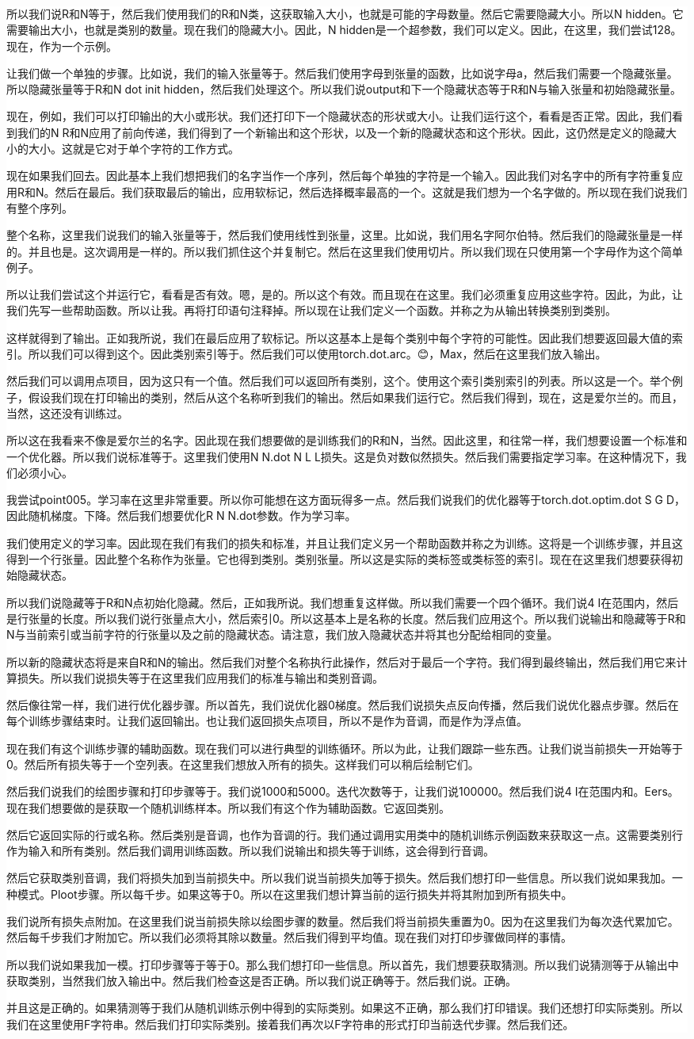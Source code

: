 所以我们说R和N等于，然后我们使用我们的R和N类，这获取输入大小，也就是可能的字母数量。然后它需要隐藏大小。所以N hidden。它需要输出大小，也就是类别的数量。现在我们的隐藏大小。因此，N hidden是一个超参数，我们可以定义。因此，在这里，我们尝试128。现在，作为一个示例。

让我们做一个单独的步骤。比如说，我们的输入张量等于。然后我们使用字母到张量的函数，比如说字母a，然后我们需要一个隐藏张量。所以隐藏张量等于R和N dot init hidden，然后我们处理这个。所以我们说output和下一个隐藏状态等于R和N与输入张量和初始隐藏张量。

现在，例如，我们可以打印输出的大小或形状。我们还打印下一个隐藏状态的形状或大小。让我们运行这个，看看是否正常。因此，我们看到我们的N R和N应用了前向传递，我们得到了一个新输出和这个形状，以及一个新的隐藏状态和这个形状。因此，这仍然是定义的隐藏大小的大小。这就是它对于单个字符的工作方式。

现在如果我们回去。因此基本上我们想把我们的名字当作一个序列，然后每个单独的字符是一个输入。因此我们对名字中的所有字符重复应用R和N。然后在最后。我们获取最后的输出，应用软标记，然后选择概率最高的一个。这就是我们想为一个名字做的。所以现在我们说我们有整个序列。

整个名称，这里我们说我们的输入张量等于，然后我们使用线性到张量，这里。比如说，我们用名字阿尔伯特。然后我们的隐藏张量是一样的。并且也是。这次调用是一样的。所以我们抓住这个并复制它。然后在这里我们使用切片。所以我们现在只使用第一个字母作为这个简单例子。

所以让我们尝试这个并运行它，看看是否有效。嗯，是的。所以这个有效。而且现在在这里。我们必须重复应用这些字符。因此，为此，让我们先写一些帮助函数。所以让我。再将打印语句注释掉。所以现在让我们定义一个函数。并称之为从输出转换类别到类别。

这样就得到了输出。正如我所说，我们在最后应用了软标记。所以这基本上是每个类别中每个字符的可能性。因此我们想要返回最大值的索引。所以我们可以得到这个。因此类别索引等于。然后我们可以使用torch.dot.arc。😊，Max，然后在这里我们放入输出。

然后我们可以调用点项目，因为这只有一个值。然后我们可以返回所有类别，这个。使用这个索引类别索引的列表。所以这是一个。举个例子，假设我们现在打印输出的类别，然后从这个名称听到我们的输出。然后如果我们运行它。然后我们得到，现在，这是爱尔兰的。而且，当然，这还没有训练过。

所以这在我看来不像是爱尔兰的名字。因此现在我们想要做的是训练我们的R和N，当然。因此这里，和往常一样，我们想要设置一个标准和一个优化器。所以我们说标准等于。这里我们使用N N.dot N L L损失。这是负对数似然损失。然后我们需要指定学习率。在这种情况下，我们必须小心。

我尝试point005。学习率在这里非常重要。所以你可能想在这方面玩得多一点。然后我们说我们的优化器等于torch.dot.optim.dot S G D，因此随机梯度。下降。然后我们想要优化R N N.dot参数。作为学习率。

我们使用定义的学习率。因此现在我们有我们的损失和标准，并且让我们定义另一个帮助函数并称之为训练。这将是一个训练步骤，并且这得到一个行张量。因此整个名称作为张量。它也得到类别。类别张量。所以这是实际的类标签或类标签的索引。现在在这里我们想要获得初始隐藏状态。

所以我们说隐藏等于R和N点初始化隐藏。然后，正如我所说。我们想重复这样做。所以我们需要一个四个循环。我们说4 I在范围内，然后是行张量的长度。所以我们说行张量点大小，然后索引0。所以这基本上是名称的长度。然后我们应用这个。所以我们说输出和隐藏等于R和N与当前索引或当前字符的行张量以及之前的隐藏状态。请注意，我们放入隐藏状态并将其也分配给相同的变量。

所以新的隐藏状态将是来自R和N的输出。然后我们对整个名称执行此操作，然后对于最后一个字符。我们得到最终输出，然后我们用它来计算损失。所以我们说损失等于在这里我们应用我们的标准与输出和类别音调。

然后像往常一样，我们进行优化器步骤。所以首先，我们说优化器0梯度。然后我们说损失点反向传播，然后我们说优化器点步骤。然后在每个训练步骤结束时。让我们返回输出。也让我们返回损失点项目，所以不是作为音调，而是作为浮点值。

现在我们有这个训练步骤的辅助函数。现在我们可以进行典型的训练循环。所以为此，让我们跟踪一些东西。让我们说当前损失一开始等于0。然后所有损失等于一个空列表。在这里我们想放入所有的损失。这样我们可以稍后绘制它们。

然后我们说我们的绘图步骤和打印步骤等于。我们说1000和5000。迭代次数等于，让我们说100000。然后我们说4 I在范围内和。Eers。现在我们想要做的是获取一个随机训练样本。所以我们有这个作为辅助函数。它返回类别。

然后它返回实际的行或名称。然后类别是音调，也作为音调的行。我们通过调用实用类中的随机训练示例函数来获取这一点。这需要类别行作为输入和所有类别。然后我们调用训练函数。所以我们说输出和损失等于训练，这会得到行音调。

然后它获取类别音调，我们将损失加到当前损失中。所以我们说当前损失加等于损失。然后我们想打印一些信息。所以我们说如果我加。一种模式。Ploot步骤。所以每千步。如果这等于0。所以在这里我们想计算当前的运行损失并将其附加到所有损失中。

我们说所有损失点附加。在这里我们说当前损失除以绘图步骤的数量。然后我们将当前损失重置为0。因为在这里我们为每次迭代累加它。然后每千步我们才附加它。所以我们必须将其除以数量。然后我们得到平均值。现在我们对打印步骤做同样的事情。

所以我们说如果我加一模。打印步骤等于等于0。那么我们想打印一些信息。所以首先，我们想要获取猜测。所以我们说猜测等于从输出中获取类别，当然我们放入输出中。然后我们检查这是否正确。所以我们说正确等于。然后我们说。正确。

并且这是正确的。如果猜测等于我们从随机训练示例中得到的实际类别。如果这不正确，那么我们打印错误。我们还想打印实际类别。所以我们在这里使用F字符串。然后我们打印实际类别。接着我们再次以F字符串的形式打印当前迭代步骤。然后我们还。
